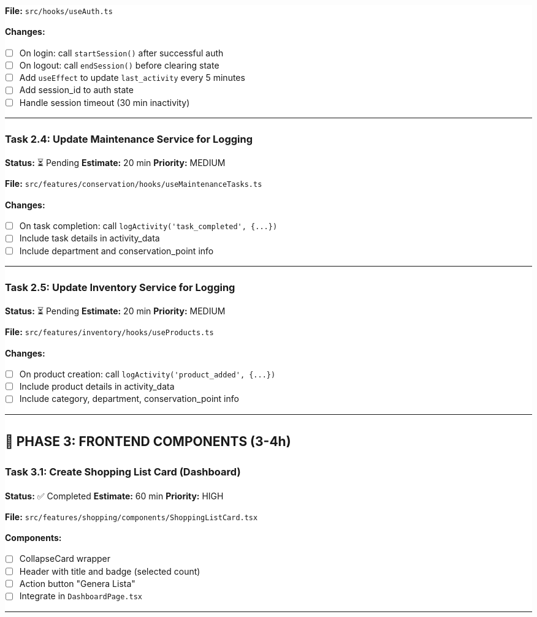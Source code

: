 **File:** `src/hooks/useAuth.ts`

**Changes:**
- [ ] On login: call `startSession()` after successful auth
- [ ] On logout: call `endSession()` before clearing state
- [ ] Add `useEffect` to update `last_activity` every 5 minutes
- [ ] Add session_id to auth state
- [ ] Handle session timeout (30 min inactivity)

---

### Task 2.4: Update Maintenance Service for Logging
**Status:** ⏳ Pending
**Estimate:** 20 min
**Priority:** MEDIUM

**File:** `src/features/conservation/hooks/useMaintenanceTasks.ts`

**Changes:**
- [ ] On task completion: call `logActivity('task_completed', {...})`
- [ ] Include task details in activity_data
- [ ] Include department and conservation_point info

---

### Task 2.5: Update Inventory Service for Logging
**Status:** ⏳ Pending
**Estimate:** 20 min
**Priority:** MEDIUM

**File:** `src/features/inventory/hooks/useProducts.ts`

**Changes:**
- [ ] On product creation: call `logActivity('product_added', {...})`
- [ ] Include product details in activity_data
- [ ] Include category, department, conservation_point info

---

## 🎨 PHASE 3: FRONTEND COMPONENTS (3-4h)

### Task 3.1: Create Shopping List Card (Dashboard)
**Status:** ✅ Completed
**Estimate:** 60 min
**Priority:** HIGH

**File:** `src/features/shopping/components/ShoppingListCard.tsx`

**Components:**
- [ ] CollapseCard wrapper
- [ ] Header with title and badge (selected count)
- [ ] Action button "Genera Lista"
- [ ] Integrate in `DashboardPage.tsx`

---